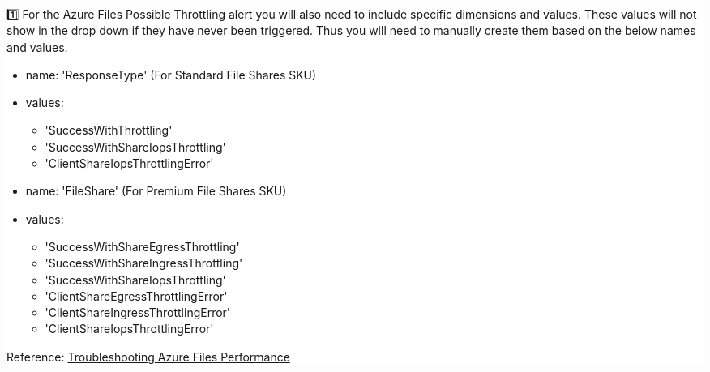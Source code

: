 :one:
For the Azure Files Possible Throttling alert you will also need to include specific dimensions and values. These values will not show in the drop down if they have never been triggered. Thus you will need to manually create them based on the below names and values.  

- name: 'ResponseType'  (For Standard File Shares SKU)
- values:  
    - 'SuccessWithThrottling'
    - 'SuccessWithShareIopsThrottling'
    - 'ClientShareIopsThrottlingError'

- name: 'FileShare'  (For Premium File Shares SKU)
- values:
    - 'SuccessWithShareEgressThrottling'
    - 'SuccessWithShareIngressThrottling'
    - 'SuccessWithShareIopsThrottling'
    - 'ClientShareEgressThrottlingError'
    - 'ClientShareIngressThrottlingError'
    - 'ClientShareIopsThrottlingError'

Reference: [Troubleshooting Azure Files Performance](https://docs.microsoft.com/azure/storage/files/storage-troubleshooting-files-performance#how-to-create-an-alert-if-a-file-share-is-throttled)